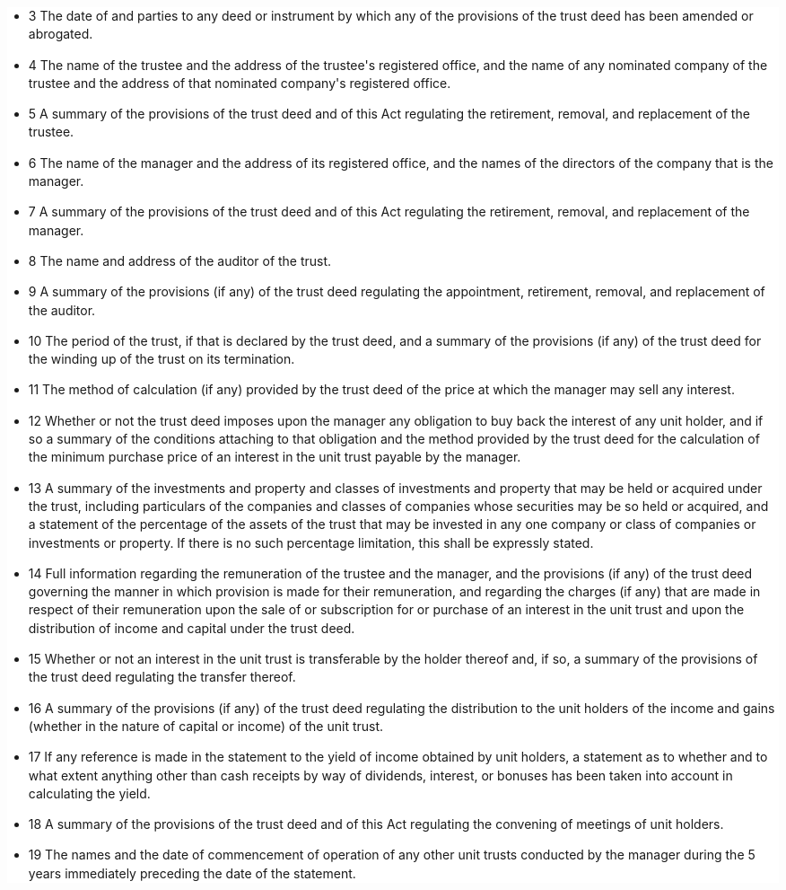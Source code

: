 *   3 The date of and parties to any deed or instrument by which any of the provisions of the trust deed has been amended or abrogated.

*   4 The name of the trustee and the address of the trustee's registered office, and the name of any nominated company of the trustee and the address of that nominated company's registered office.

*   5 A summary of the provisions of the trust deed and of this Act regulating the retirement, removal, and replacement of the trustee.

*   6 The name of the manager and the address of its registered office, and the names of the directors of the company that is the manager.

*   7 A summary of the provisions of the trust deed and of this Act regulating the retirement, removal, and replacement of the manager.

*   8 The name and address of the auditor of the trust.

*   9 A summary of the provisions (if any) of the trust deed regulating the appointment, retirement, removal, and replacement of the auditor.

*   10 The period of the trust, if that is declared by the trust deed, and a summary of the provisions (if any) of the trust deed for the winding up of the trust on its termination.

*   11 The method of calculation (if any) provided by the trust deed of the price at which the manager may sell any interest.

*   12 Whether or not the trust deed imposes upon the manager any obligation to buy back the interest of any unit holder, and if so a summary of the conditions attaching to that obligation and the method provided by the trust deed for the calculation of the minimum purchase price of an interest in the unit trust payable by the manager.

*   13 A summary of the investments and property and classes of investments and property that may be held or acquired under the trust, including particulars of the companies and classes of companies whose securities may be so held or acquired, and a statement of the percentage of the assets of the trust that may be invested in any one company or class of companies or investments or property. If there is no such percentage limitation, this shall be expressly stated.

*   14 Full information regarding the remuneration of the trustee and the manager, and the provisions (if any) of the trust deed governing the manner in which provision is made for their remuneration, and regarding the charges (if any) that are made in respect of their remuneration upon the sale of or subscription for or purchase of an interest in the unit trust and upon the distribution of income and capital under the trust deed.

*   15 Whether or not an interest in the unit trust is transferable by the holder thereof and, if so, a summary of the provisions of the trust deed regulating the transfer thereof.

*   16 A summary of the provisions (if any) of the trust deed regulating the distribution to the unit holders of the income and gains (whether in the nature of capital or income) of the unit trust.

*   17 If any reference is made in the statement to the yield of income obtained by unit holders, a statement as to whether and to what extent anything other than cash receipts by way of dividends, interest, or bonuses has been taken into account in calculating the yield.

*   18 A summary of the provisions of the trust deed and of this Act regulating the convening of meetings of unit holders.

*   19 The names and the date of commencement of operation of any other unit trusts conducted by the manager during the 5 years immediately preceding the date of the statement.
